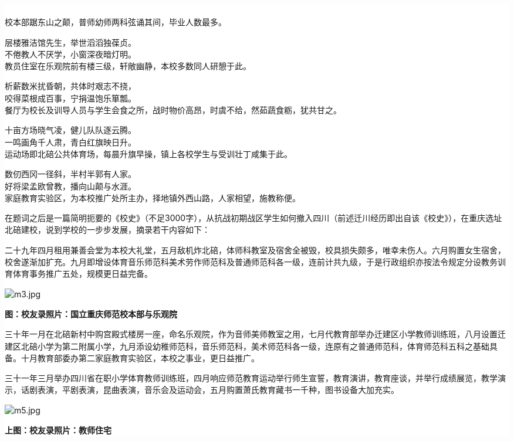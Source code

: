   <br/>
  校本部踞东山之颠，普师幼师两科弦诵其间，毕业人数最多。
 </p>
 <p>
  层楼雅洁馆先生，举世滔滔独葆贞。
  <br/>
  不倦教人不厌学，小窗深夜暗灯明。
  <br/>
  教员住室在乐观院前有楼三级，轩敞幽静，本校多数同人研憩于此。
 </p>
 <p>
  析薪数米扰昏朝，共体时艰志不挠，
  <br/>
  咬得菜根成百事，宁捐温饱乐箪瓢。
  <br/>
  餐厅为校长及训导人员与学生会食之所，战时物价高昂，时虞不给，然茹蔬食粝，犹共甘之。
 </p>
 <p>
  十亩方场晓气凌，健儿队队逐云腾。
  <br/>
  一鸣画角千人肃，青白红旗映日升。
  <br/>
  运动场即北碚公共体育场，每晨升旗早操，镇上各校学生与受训壮丁咸集于此。
 </p>
 <p>
  数仞西冈一径斜，半村半郭有人家。
  <br/>
  好将梁孟欧曾教，播向山颠与水涯。
  <br/>
  家庭教育实验区，为本校推广处所主办，择地镇外西山路，人家相望，施教称便。
 </p>
 <p>
  在题词之后是一篇简明扼要的《校史》（不足3000字），从抗战初期战区学生如何撤入四川（前述迁川经历即出自该《校史》），在重庆选址北碚建校，说到学校的一步步发展，摘录若干内容如下：
 </p>
 <p>
  二十九年四月租用兼善会堂为本校大礼堂，五月敌机炸北碚，体师科教室及宿舍全被毁，校具损失颇多，唯幸未伤人。六月购置女生宿舍，校舍遂渐加扩充。九月即增设体育音乐师范科美术劳作师范科及普通师范科各一级，连前计共九级，于是行政组织亦按法令规定分设教务训育体育事务推广五处，规模更日益完备。
 </p>
 <p>
  <img align="top" alt="m3.jpg" border="0" height="514" src="http://mjlsh.usc.cuhk.edu.hk/medias/contents/829/duanpian3/m3.jpg" width="500"/>
 </p>
 <p>
  <strong>
   图：校友录照片：国立重庆师范校本部与乐观院
  </strong>
 </p>
 <p>
  三十年一月在北碚新村中购宫殿式楼房一座，命名乐观院，作为音师美师教室之用，七月代教育部举办迁建区小学教师训练班，八月设置迁建区北碚小学为第二附属小学，九月添设幼稚师范科，音乐师范科，美术师范科各一级，连原有之普通师范科，体育师范科五科之基础具备。十月教育部委办第二家庭教育实验区，本校之事业，更日益推广。
 </p>
 <p>
  三十一年三月举办四川省在职小学体育教师训练班，四月响应师范教育运动举行师生宣誓，教育演讲，教育座谈，并举行成绩展览，教学演示，话剧表演，平剧表演，昆曲表演，音乐会及运动会，五月购置萧氏教育藏书一千种，图书设备大加充实。
 </p>
 <p>
  <img align="top" alt="m5.jpg" border="0" height="490" src="http://mjlsh.usc.cuhk.edu.hk/medias/contents/829/duanpian3/m5.jpg" width="590"/>
 </p>
 <p>
  <strong>
   上图：校友录照片：教师住宅
  </strong>
 </p>